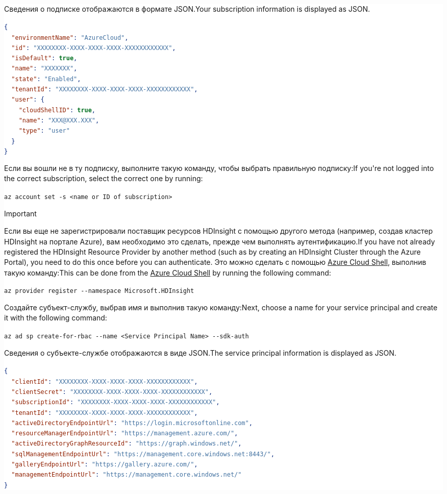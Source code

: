 <span data-ttu-id="9e9ab-124">Сведения о подписке отображаются в формате JSON.</span><span class="sxs-lookup"><span data-stu-id="9e9ab-124">Your subscription information is displayed as JSON.</span></span>

```json
{
  "environmentName": "AzureCloud",
  "id": "XXXXXXXX-XXXX-XXXX-XXXX-XXXXXXXXXXXX",
  "isDefault": true,
  "name": "XXXXXXX",
  "state": "Enabled",
  "tenantId": "XXXXXXXX-XXXX-XXXX-XXXX-XXXXXXXXXXXX",
  "user": {
    "cloudShellID": true,
    "name": "XXX@XXX.XXX",
    "type": "user"
  }
}
```

<span data-ttu-id="9e9ab-125">Если вы вошли не в ту подписку, выполните такую команду, чтобы выбрать правильную подписку:</span><span class="sxs-lookup"><span data-stu-id="9e9ab-125">If you're not logged into the correct subscription, select the correct one by running:</span></span> 
```azurecli-interactive
az account set -s <name or ID of subscription>
```

> [!IMPORTANT]
> <span data-ttu-id="9e9ab-126">Если вы еще не зарегистрировали поставщик ресурсов HDInsight с помощью другого метода (например, создав кластер HDInsight на портале Azure), вам необходимо это сделать, прежде чем выполнять аутентификацию.</span><span class="sxs-lookup"><span data-stu-id="9e9ab-126">If you have not already registered the HDInsight Resource Provider by another method (such as by creating an HDInsight Cluster through the Azure Portal), you need to do this once before you can authenticate.</span></span> <span data-ttu-id="9e9ab-127">Это можно сделать с помощью [Azure Cloud Shell](https://shell.azure.com/bash), выполнив такую команду:</span><span class="sxs-lookup"><span data-stu-id="9e9ab-127">This can be done from the [Azure Cloud Shell](https://shell.azure.com/bash) by running the following command:</span></span>
>```azurecli-interactive
>az provider register --namespace Microsoft.HDInsight
>```

<span data-ttu-id="9e9ab-128">Создайте субъект-службу, выбрав имя и выполнив такую команду:</span><span class="sxs-lookup"><span data-stu-id="9e9ab-128">Next, choose a name for your service principal and create it with the following command:</span></span>

```azurecli-interactive
az ad sp create-for-rbac --name <Service Principal Name> --sdk-auth
```

<span data-ttu-id="9e9ab-129">Сведения о субъекте-службе отображаются в виде JSON.</span><span class="sxs-lookup"><span data-stu-id="9e9ab-129">The service principal information is displayed as JSON.</span></span>

```json
{
  "clientId": "XXXXXXXX-XXXX-XXXX-XXXX-XXXXXXXXXXXX",
  "clientSecret": "XXXXXXXX-XXXX-XXXX-XXXX-XXXXXXXXXXXX",
  "subscriptionId": "XXXXXXXX-XXXX-XXXX-XXXX-XXXXXXXXXXXX",
  "tenantId": "XXXXXXXX-XXXX-XXXX-XXXX-XXXXXXXXXXXX",
  "activeDirectoryEndpointUrl": "https://login.microsoftonline.com",
  "resourceManagerEndpointUrl": "https://management.azure.com/",
  "activeDirectoryGraphResourceId": "https://graph.windows.net/",
  "sqlManagementEndpointUrl": "https://management.core.windows.net:8443/",
  "galleryEndpointUrl": "https://gallery.azure.com/",
  "managementEndpointUrl": "https://management.core.windows.net/"
}
```